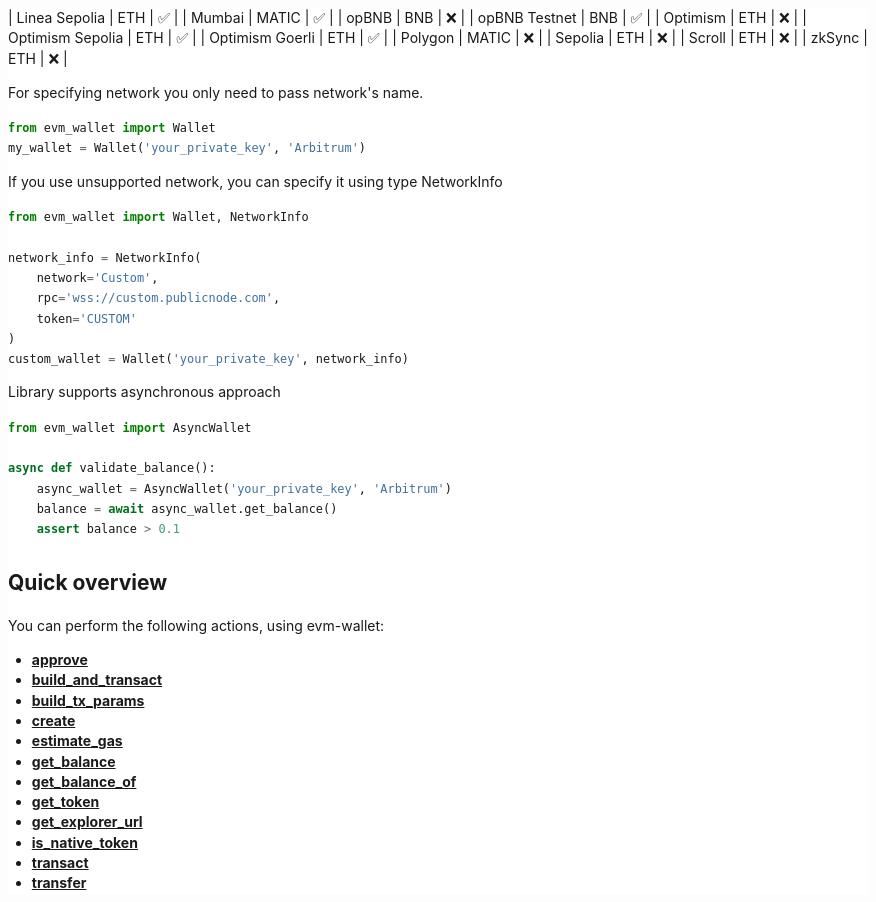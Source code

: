 | Linea Sepolia    | ETH          | ✅       |
| Mumbai           | MATIC        | ✅       |
| opBNB            | BNB          | ❌       |
| opBNB Testnet    | BNB          | ✅       |
| Optimism         | ETH          | ❌       |
| Optimism Sepolia | ETH          | ✅       |
| Optimism Goerli  | ETH          | ✅       |
| Polygon          | MATIC        | ❌       |
| Sepolia          | ETH          | ❌       |
| Scroll           | ETH          | ❌       |
| zkSync           | ETH          | ❌       |

For specifying network you only need to pass network's name.
```python
from evm_wallet import Wallet
my_wallet = Wallet('your_private_key', 'Arbitrum')
```

If you use unsupported network, you can specify it using type NetworkInfo
```python
from evm_wallet import Wallet, NetworkInfo

network_info = NetworkInfo(
    network='Custom',
    rpc='wss://custom.publicnode.com',
    token='CUSTOM'
)
custom_wallet = Wallet('your_private_key', network_info)
```

Library supports asynchronous approach
```python
from evm_wallet import AsyncWallet

async def validate_balance():
    async_wallet = AsyncWallet('your_private_key', 'Arbitrum')
    balance = await async_wallet.get_balance()
    assert balance > 0.1
```
     
<h2 id="quick-overview">Quick overview</h2> 
You can perform the following actions, using evm-wallet:

- **[approve](#approve)**
- **[build_and_transact](#build_and_transact)**
- **[build_tx_params](#build_tx_params)**
- **[create](#create)**
- **[estimate_gas](#estimate_gas)**
- **[get_balance](#get_balance)**
- **[get_balance_of](#get_balance_of)**
- **[get_token](#get_token)**
- **[get_explorer_url](#get_explorer_url)**
- **[is_native_token](#is_native_token)**
- **[transact](#transact)**
- **[transfer](#transfer)**
